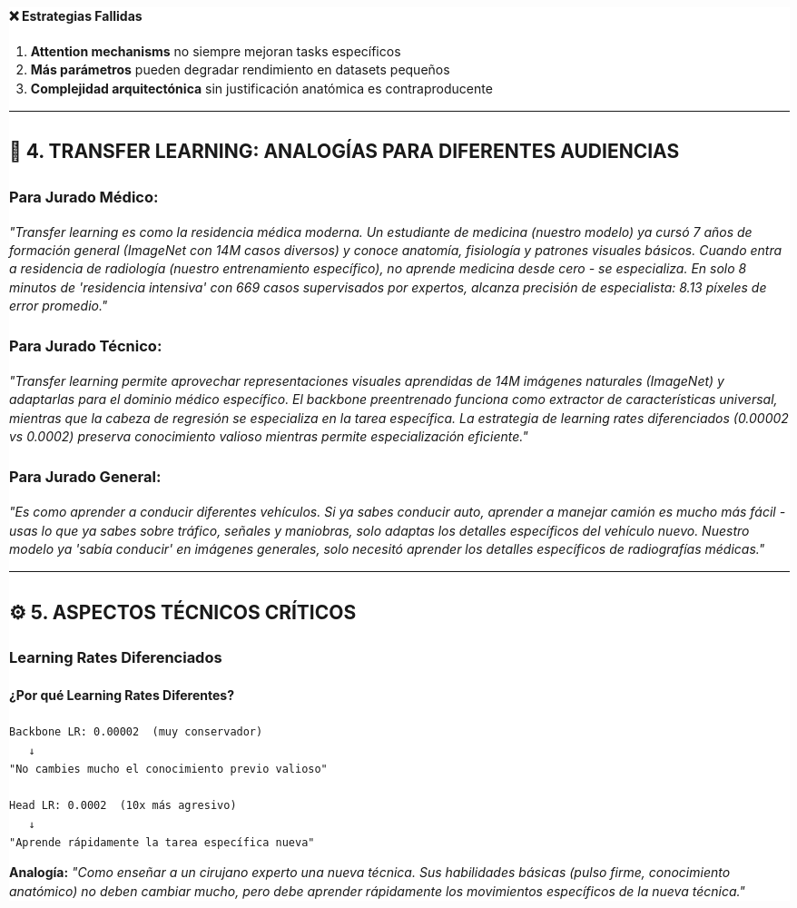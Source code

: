 #### **❌ Estrategias Fallidas**
1. **Attention mechanisms** no siempre mejoran tasks específicos
2. **Más parámetros** pueden degradar rendimiento en datasets pequeños
3. **Complejidad arquitectónica** sin justificación anatómica es contraproducente

---

## 🧠 4. TRANSFER LEARNING: ANALOGÍAS PARA DIFERENTES AUDIENCIAS

### **Para Jurado Médico:**
*"Transfer learning es como la residencia médica moderna. Un estudiante de medicina (nuestro modelo) ya cursó 7 años de formación general (ImageNet con 14M casos diversos) y conoce anatomía, fisiología y patrones visuales básicos. Cuando entra a residencia de radiología (nuestro entrenamiento específico), no aprende medicina desde cero - se especializa. En solo 8 minutos de 'residencia intensiva' con 669 casos supervisados por expertos, alcanza precisión de especialista: 8.13 píxeles de error promedio."*

### **Para Jurado Técnico:**
*"Transfer learning permite aprovechar representaciones visuales aprendidas de 14M imágenes naturales (ImageNet) y adaptarlas para el dominio médico específico. El backbone preentrenado funciona como extractor de características universal, mientras que la cabeza de regresión se especializa en la tarea específica. La estrategia de learning rates diferenciados (0.00002 vs 0.0002) preserva conocimiento valioso mientras permite especialización eficiente."*

### **Para Jurado General:**
*"Es como aprender a conducir diferentes vehículos. Si ya sabes conducir auto, aprender a manejar camión es mucho más fácil - usas lo que ya sabes sobre tráfico, señales y maniobras, solo adaptas los detalles específicos del vehículo nuevo. Nuestro modelo ya 'sabía conducir' en imágenes generales, solo necesitó aprender los detalles específicos de radiografías médicas."*

---

## ⚙️ 5. ASPECTOS TÉCNICOS CRÍTICOS

### **Learning Rates Diferenciados**

#### **¿Por qué Learning Rates Diferentes?**
```
Backbone LR: 0.00002  (muy conservador)
   ↓
"No cambies mucho el conocimiento previo valioso"

Head LR: 0.0002  (10x más agresivo)
   ↓
"Aprende rápidamente la tarea específica nueva"
```

**Analogía:** *"Como enseñar a un cirujano experto una nueva técnica. Sus habilidades básicas (pulso firme, conocimiento anatómico) no deben cambiar mucho, pero debe aprender rápidamente los movimientos específicos de la nueva técnica."*
